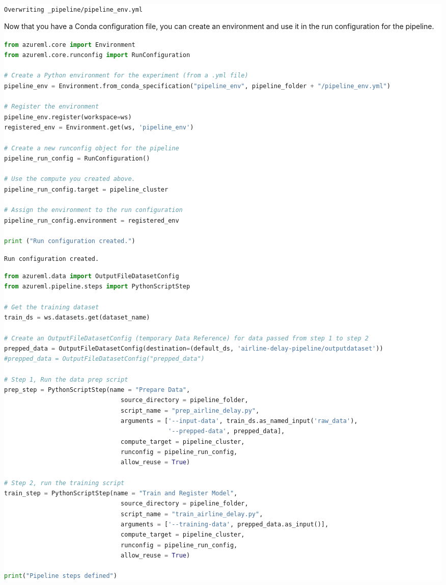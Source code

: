     Overwriting _pipeline/pipeline_env.yml
    

Now that you have a Conda configuration file, you can create an environment and use it in the run configuration for the pipeline.


```python
from azureml.core import Environment
from azureml.core.runconfig import RunConfiguration

# Create a Python environment for the experiment (from a .yml file)
pipeline_env = Environment.from_conda_specification("pipeline_env", pipeline_folder + "/pipeline_env.yml")

# Register the environment 
pipeline_env.register(workspace=ws)
registered_env = Environment.get(ws, 'pipeline_env')

# Create a new runconfig object for the pipeline
pipeline_run_config = RunConfiguration()

# Use the compute you created above. 
pipeline_run_config.target = pipeline_cluster

# Assign the environment to the run configuration
pipeline_run_config.environment = registered_env

print ("Run configuration created.")
```

    Run configuration created.
    


```python
from azureml.data import OutputFileDatasetConfig
from azureml.pipeline.steps import PythonScriptStep

# Get the training dataset
train_ds = ws.datasets.get(dataset_name)

# Create an OutputFileDatasetConfig (temporary Data Reference) for data passed from step 1 to step 2
prepped_data = OutputFileDatasetConfig(destination=(default_ds, 'airline-delay-pipeline/outputdataset'))
#prepped_data = OutputFileDatasetConfig("prepped_data")

# Step 1, Run the data prep script
prep_step = PythonScriptStep(name = "Prepare Data",
                                source_directory = pipeline_folder,
                                script_name = "prep_airline_delay.py",
                                arguments = ['--input-data', train_ds.as_named_input('raw_data'),
                                             '--prepped-data', prepped_data],
                                compute_target = pipeline_cluster,
                                runconfig = pipeline_run_config,
                                allow_reuse = True)

# Step 2, run the training script
train_step = PythonScriptStep(name = "Train and Register Model",
                                source_directory = pipeline_folder,
                                script_name = "train_airline_delay.py",
                                arguments = ['--training-data', prepped_data.as_input()],
                                compute_target = pipeline_cluster,
                                runconfig = pipeline_run_config,
                                allow_reuse = True)

print("Pipeline steps defined")
```